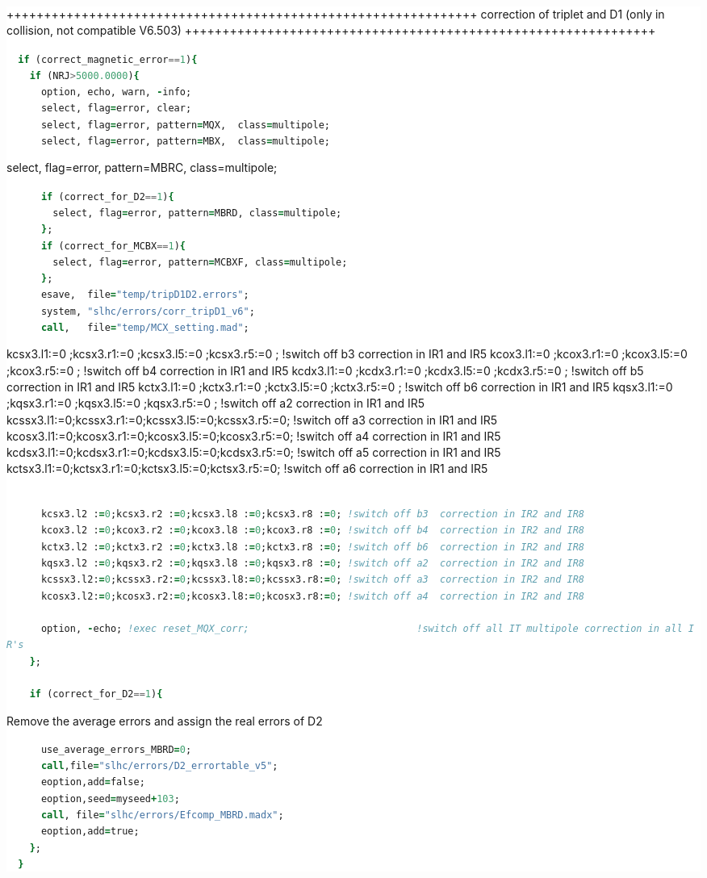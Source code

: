 +++++++++++++++++++++++++++++++++++++++++++++++++++++++++++++++
correction of triplet and D1 (only in collision, not compatible V6.503)
+++++++++++++++++++++++++++++++++++++++++++++++++++++++++++++++
```fortran
  if (correct_magnetic_error==1){
    if (NRJ>5000.0000){
      option, echo, warn, -info;
      select, flag=error, clear;
      select, flag=error, pattern=MQX,  class=multipole;
      select, flag=error, pattern=MBX,  class=multipole;
```
select, flag=error, pattern=MBRC, class=multipole;
```fortran
      if (correct_for_D2==1){
        select, flag=error, pattern=MBRD, class=multipole;
      };
      if (correct_for_MCBX==1){
        select, flag=error, pattern=MCBXF, class=multipole;
      };
      esave,  file="temp/tripD1D2.errors";
      system, "slhc/errors/corr_tripD1_v6";
      call,   file="temp/MCX_setting.mad";
```
kcsx3.l1:=0 ;kcsx3.r1:=0 ;kcsx3.l5:=0 ;kcsx3.r5:=0 ; !switch off b3  correction in IR1 and IR5
kcox3.l1:=0 ;kcox3.r1:=0 ;kcox3.l5:=0 ;kcox3.r5:=0 ; !switch off b4  correction in IR1 and IR5
kcdx3.l1:=0 ;kcdx3.r1:=0 ;kcdx3.l5:=0 ;kcdx3.r5:=0 ; !switch off b5  correction in IR1 and IR5
kctx3.l1:=0 ;kctx3.r1:=0 ;kctx3.l5:=0 ;kctx3.r5:=0 ; !switch off b6  correction in IR1 and IR5
kqsx3.l1:=0 ;kqsx3.r1:=0 ;kqsx3.l5:=0 ;kqsx3.r5:=0 ; !switch off a2  correction in IR1 and IR5
kcssx3.l1:=0;kcssx3.r1:=0;kcssx3.l5:=0;kcssx3.r5:=0; !switch off a3  correction in IR1 and IR5
kcosx3.l1:=0;kcosx3.r1:=0;kcosx3.l5:=0;kcosx3.r5:=0; !switch off a4  correction in IR1 and IR5
kcdsx3.l1:=0;kcdsx3.r1:=0;kcdsx3.l5:=0;kcdsx3.r5:=0; !switch off a5  correction in IR1 and IR5
kctsx3.l1:=0;kctsx3.r1:=0;kctsx3.l5:=0;kctsx3.r5:=0; !switch off a6  correction in IR1 and IR5
```fortran

      kcsx3.l2 :=0;kcsx3.r2 :=0;kcsx3.l8 :=0;kcsx3.r8 :=0; !switch off b3  correction in IR2 and IR8
      kcox3.l2 :=0;kcox3.r2 :=0;kcox3.l8 :=0;kcox3.r8 :=0; !switch off b4  correction in IR2 and IR8
      kctx3.l2 :=0;kctx3.r2 :=0;kctx3.l8 :=0;kctx3.r8 :=0; !switch off b6  correction in IR2 and IR8
      kqsx3.l2 :=0;kqsx3.r2 :=0;kqsx3.l8 :=0;kqsx3.r8 :=0; !switch off a2  correction in IR2 and IR8
      kcssx3.l2:=0;kcssx3.r2:=0;kcssx3.l8:=0;kcssx3.r8:=0; !switch off a3  correction in IR2 and IR8
      kcosx3.l2:=0;kcosx3.r2:=0;kcosx3.l8:=0;kcosx3.r8:=0; !switch off a4  correction in IR2 and IR8

      option, -echo; !exec reset_MQX_corr;                             !switch off all IT multipole correction in all IR's
    };

    if (correct_for_D2==1){
```
Remove the average errors and assign the real errors of D2
```fortran
      use_average_errors_MBRD=0;
      call,file="slhc/errors/D2_errortable_v5";
      eoption,add=false;
      eoption,seed=myseed+103;
      call, file="slhc/errors/Efcomp_MBRD.madx";
      eoption,add=true;
    };
  }
```